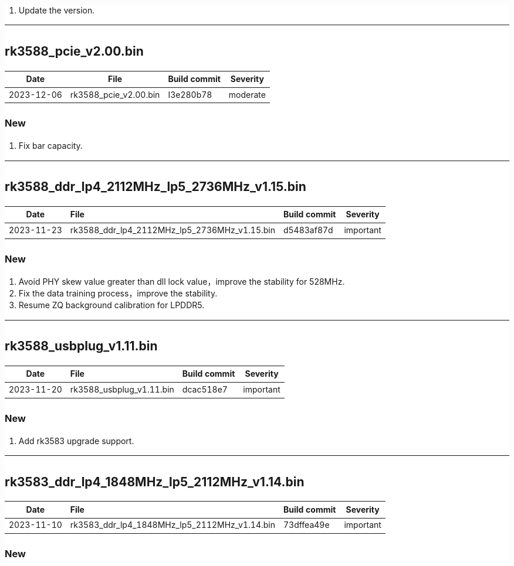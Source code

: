 1. Update the version.

------

## rk3588_pcie_v2.00.bin

| Date       | File                  | Build commit | Severity |
| ---------- | --------------------- | ------------ | -------- |
| 2023-12-06 | rk3588_pcie_v2.00.bin | I3e280b78    | moderate |

### New

1. Fix bar capacity.

------

## rk3588_ddr_lp4_2112MHz_lp5_2736MHz_v1.15.bin

| Date       | File                                         | Build commit | Severity  |
| ---------- | :------------------------------------------- | ------------ | --------- |
| 2023-11-23 | rk3588_ddr_lp4_2112MHz_lp5_2736MHz_v1.15.bin | d5483af87d   | important |

### New

1. Avoid PHY skew value greater than dll lock value，improve the stability for 528MHz.
2. Fix the data training process，improve the stability.
3. Resume ZQ background calibration for LPDDR5.

------

## rk3588_usbplug_v1.11.bin

| Date       | File                     | Build commit | Severity  |
| ---------- | :----------------------- | ------------ | --------- |
| 2023-11-20 | rk3588_usbplug_v1.11.bin | dcac518e7    | important |

### New

1. Add rk3583 upgrade support.

------

## rk3583_ddr_lp4_1848MHz_lp5_2112MHz_v1.14.bin

| Date       | File                                         | Build commit | Severity  |
| ---------- | :------------------------------------------- | ------------ | --------- |
| 2023-11-10 | rk3583_ddr_lp4_1848MHz_lp5_2112MHz_v1.14.bin | 73dffea49e   | important |

### New
